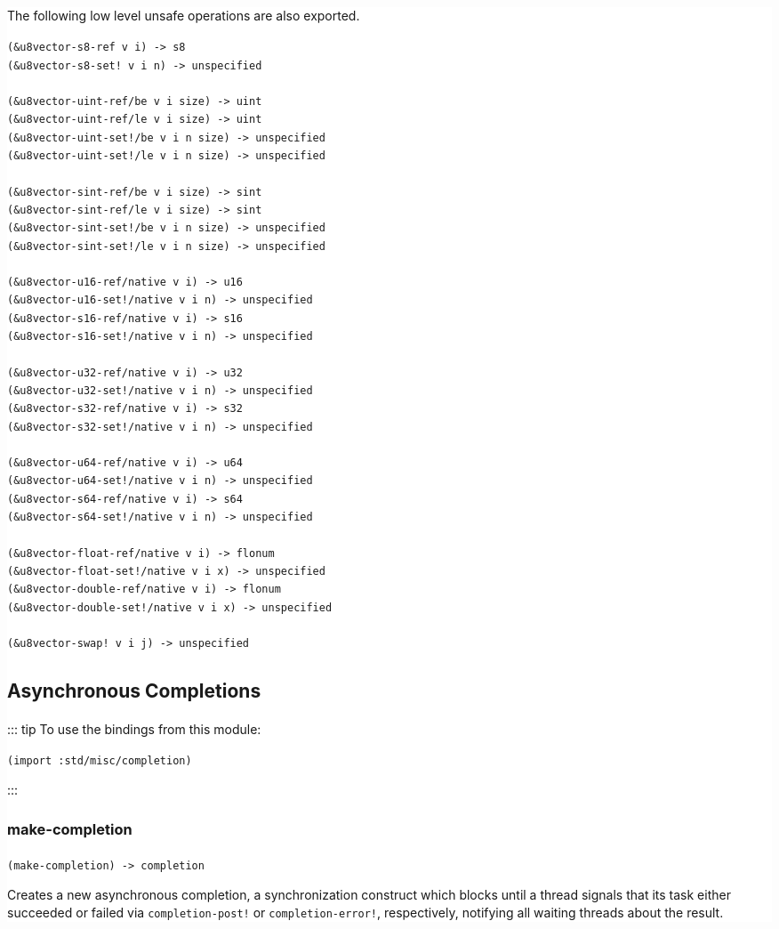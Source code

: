 The following low level unsafe operations are also exported.

```scheme
(&u8vector-s8-ref v i) -> s8
(&u8vector-s8-set! v i n) -> unspecified

(&u8vector-uint-ref/be v i size) -> uint
(&u8vector-uint-ref/le v i size) -> uint
(&u8vector-uint-set!/be v i n size) -> unspecified
(&u8vector-uint-set!/le v i n size) -> unspecified

(&u8vector-sint-ref/be v i size) -> sint
(&u8vector-sint-ref/le v i size) -> sint
(&u8vector-sint-set!/be v i n size) -> unspecified
(&u8vector-sint-set!/le v i n size) -> unspecified

(&u8vector-u16-ref/native v i) -> u16
(&u8vector-u16-set!/native v i n) -> unspecified
(&u8vector-s16-ref/native v i) -> s16
(&u8vector-s16-set!/native v i n) -> unspecified

(&u8vector-u32-ref/native v i) -> u32
(&u8vector-u32-set!/native v i n) -> unspecified
(&u8vector-s32-ref/native v i) -> s32
(&u8vector-s32-set!/native v i n) -> unspecified

(&u8vector-u64-ref/native v i) -> u64
(&u8vector-u64-set!/native v i n) -> unspecified
(&u8vector-s64-ref/native v i) -> s64
(&u8vector-s64-set!/native v i n) -> unspecified

(&u8vector-float-ref/native v i) -> flonum
(&u8vector-float-set!/native v i x) -> unspecified
(&u8vector-double-ref/native v i) -> flonum
(&u8vector-double-set!/native v i x) -> unspecified

(&u8vector-swap! v i j) -> unspecified
```

## Asynchronous Completions
::: tip To use the bindings from this module:
``` scheme
(import :std/misc/completion)
```
:::

### make-completion
``` scheme
(make-completion) -> completion
```

Creates a new asynchronous completion, a synchronization construct which blocks
until a thread signals that its task either succeeded or failed via
`completion-post!` or `completion-error!`, respectively, notifying all waiting
threads about the result.
